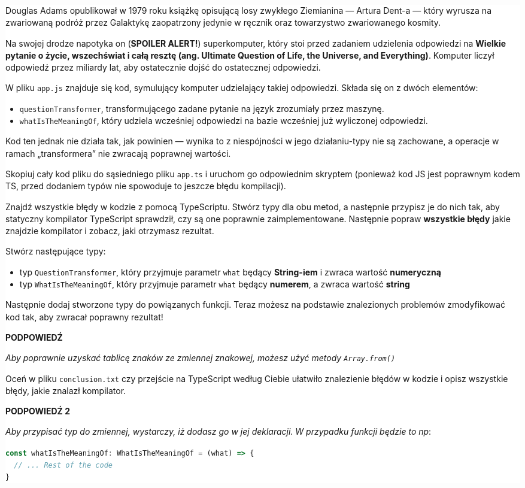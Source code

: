 Douglas Adams opublikował w 1979 roku książkę opisującą losy zwykłego Ziemianina — Artura Dent-a — który
wyrusza na zwariowaną podróż przez Galaktykę zaopatrzony jedynie w ręcznik oraz towarzystwo zwariowanego
kosmity.

Na swojej drodze napotyka on (**SPOILER ALERT!**) superkomputer, który stoi przed zadaniem udzielenia odpowiedzi
na **Wielkie pytanie o życie, wszechświat i całą resztę (ang. Ultimate Question of Life, the Universe, and Everything)**.
Komputer liczył odpowiedź przez miliardy lat, aby ostatecznie dojść do ostatecznej odpowiedzi.

W pliku `app.js` znajduje się kod, symulujący komputer udzielający takiej odpowiedzi. Składa się on
z dwóch elementów:

- `questionTransformer`, transformującego zadane pytanie na język zrozumiały przez maszynę.
- `whatIsTheMeaningOf`, który udziela wcześniej odpowiedzi na bazie wcześniej już wyliczonej odpowiedzi.

Kod ten jednak nie działa tak, jak powinien — wynika to z niespójności w jego działaniu-typy nie są 
zachowane, a operacje w ramach „transformera” nie zwracają poprawnej wartości.

Skopiuj cały kod pliku do sąsiedniego pliku `app.ts` i uruchom go odpowiednim skryptem (ponieważ kod JS
jest poprawnym kodem TS, przed dodaniem typów nie spowoduje to jeszcze błędu kompilacji). 

Znajdź wszystkie błędy w kodzie z pomocą TypeScriptu. Stwórz typy dla obu metod, a następnie przypisz
je do nich tak, aby statyczny kompilator TypeScript sprawdził, czy są one poprawnie zaimplementowane.
Następnie popraw **wszystkie błędy** jakie znajdzie kompilator i zobacz, jaki otrzymasz rezultat.

Stwórz następujące typy:

- typ `QuestionTransformer`, który przyjmuje parametr `what` będący **String-iem** i zwraca wartość **numeryczną**
- typ `WhatIsTheMeaningOf`, który przyjmuje parametr `what` będący **numerem**, a zwraca wartość **string**

Następnie dodaj stworzone typy do powiązanych funkcji. Teraz możesz na podstawie znalezionych problemów
zmodyfikować kod tak, aby zwracał poprawny rezultat!

**PODPOWIEDŹ**

*Aby poprawnie uzyskać tablicę znaków ze zmiennej znakowej, możesz użyć metody `Array.from()`*

Oceń w pliku `conclusion.txt` czy przejście na TypeScript według Ciebie ułatwiło znalezienie błędów w kodzie
i opisz wszystkie błędy, jakie znalazł kompilator.

**PODPOWIEDŹ 2**

*Aby przypisać typ do zmiennej, wystarczy, iż dodasz go w jej deklaracji. W przypadku funkcji będzie to np*:

```typescript
const whatIsTheMeaningOf: WhatIsTheMeaningOf = (what) => {
  // ... Rest of the code
}
```
